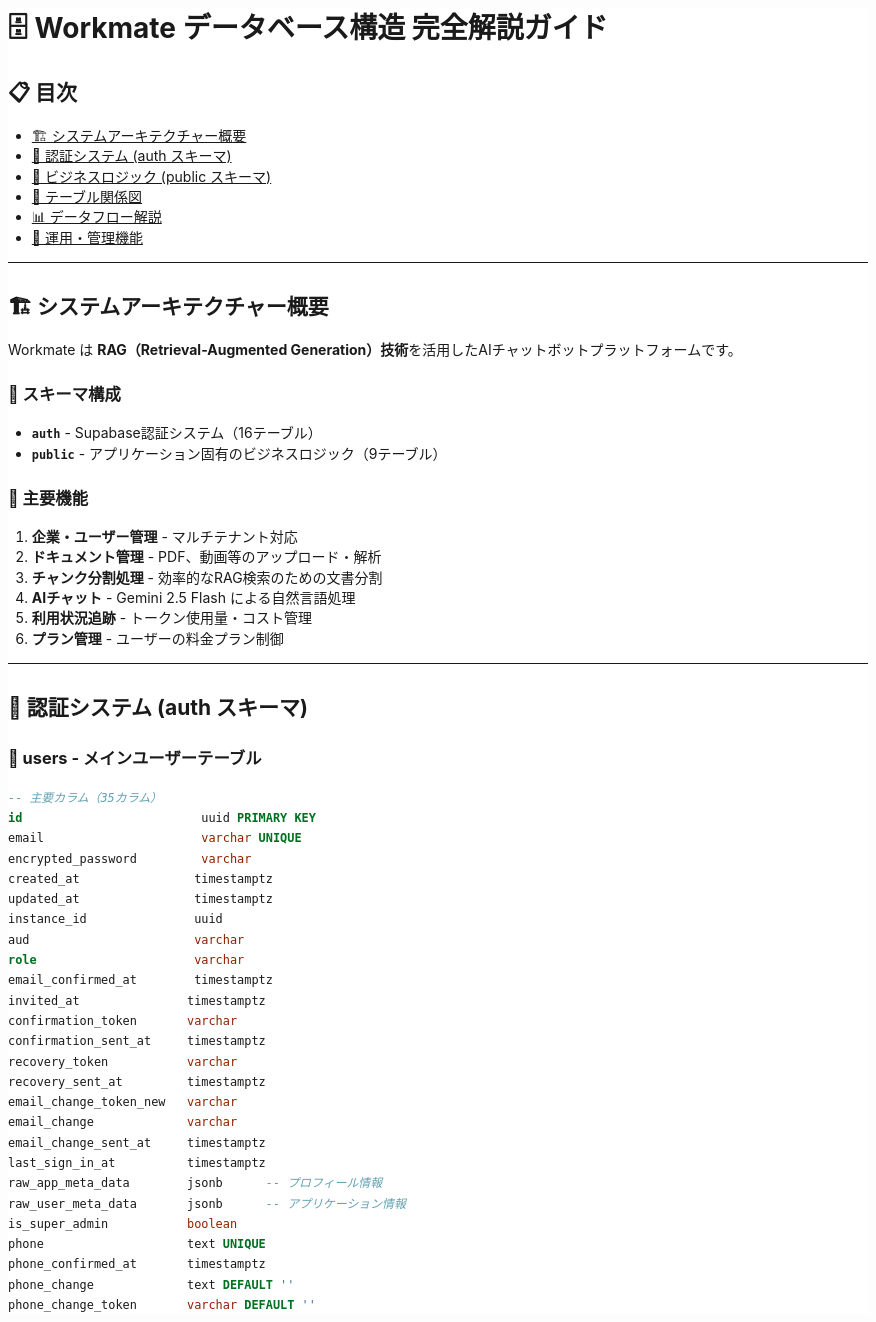 # 🗄️ Workmate データベース構造 完全解説ガイド

## 📋 目次
- [🏗️ システムアーキテクチャー概要](#システムアーキテクチャー概要)
- [🔐 認証システム (auth スキーマ)](#認証システム-auth-スキーマ)
- [🏢 ビジネスロジック (public スキーマ)](#ビジネスロジック-public-スキーマ)
- [🔗 テーブル関係図](#テーブル関係図)
- [📊 データフロー解説](#データフロー解説)
- [🔧 運用・管理機能](#運用管理機能)

---

## 🏗️ システムアーキテクチャー概要

Workmate は **RAG（Retrieval-Augmented Generation）技術**を活用したAIチャットボットプラットフォームです。

### 📂 スキーマ構成
- **`auth`** - Supabase認証システム（16テーブル）
- **`public`** - アプリケーション固有のビジネスロジック（9テーブル）

### 🎯 主要機能
1. **企業・ユーザー管理** - マルチテナント対応
2. **ドキュメント管理** - PDF、動画等のアップロード・解析
3. **チャンク分割処理** - 効率的なRAG検索のための文書分割
4. **AIチャット** - Gemini 2.5 Flash による自然言語処理
5. **利用状況追跡** - トークン使用量・コスト管理
6. **プラン管理** - ユーザーの料金プラン制御

---

## 🔐 認証システム (auth スキーマ)

### 👤 users - メインユーザーテーブル
```sql
-- 主要カラム（35カラム）
id                         uuid PRIMARY KEY
email                      varchar UNIQUE
encrypted_password         varchar
created_at                timestamptz
updated_at                timestamptz
instance_id               uuid
aud                       varchar
role                      varchar
email_confirmed_at        timestamptz
invited_at               timestamptz
confirmation_token       varchar
confirmation_sent_at     timestamptz
recovery_token           varchar
recovery_sent_at         timestamptz
email_change_token_new   varchar
email_change             varchar
email_change_sent_at     timestamptz
last_sign_in_at          timestamptz
raw_app_meta_data        jsonb      -- プロフィール情報
raw_user_meta_data       jsonb      -- アプリケーション情報
is_super_admin           boolean
phone                    text UNIQUE
phone_confirmed_at       timestamptz
phone_change             text DEFAULT ''
phone_change_token       varchar DEFAULT ''
```